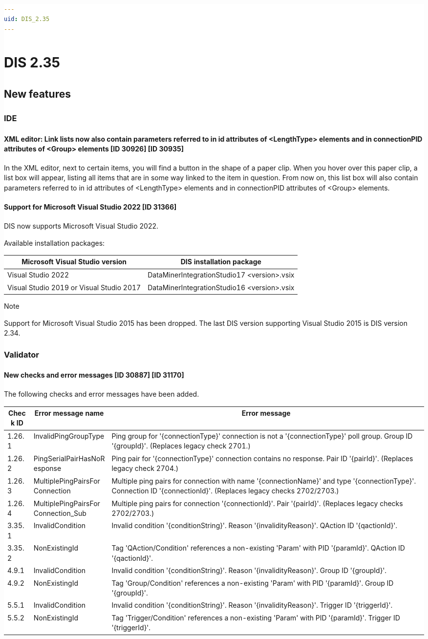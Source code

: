 ```yaml
---
uid: DIS_2.35
---
```


# DIS 2.35

## New features

### IDE

#### XML editor: Link lists now also contain parameters referred to in id attributes of \<LengthType> elements and in connectionPID attributes of \<Group> elements \[ID 30926\] \[ID 30935\]

In the XML editor, next to certain items, you will find a button in the shape of a paper clip. When you hover over this paper clip, a list box will appear, listing all items that are in some way linked to the item in question. From now on, this list box will also contain parameters referred to in id attributes of \<LengthType> elements and in connectionPID attributes of \<Group> elements.

#### Support for Microsoft Visual Studio 2022 \[ID 31366\]

DIS now supports Microsoft Visual Studio 2022.

Available installation packages:

| Microsoft Visual Studio version           | DIS installation package                     |
|-------------------------------------------|----------------------------------------------|
| Visual Studio 2022                        | DataMinerIntegrationStudio17 \<version>.vsix |
| Visual Studio 2019 or Visual Studio 2017  | DataMinerIntegrationStudio16 \<version>.vsix |

> [!NOTE]
> Support for Microsoft Visual Studio 2015 has been dropped. The last DIS version supporting Visual Studio 2015 is DIS version 2.34.

### Validator

#### New checks and error messages \[ID 30887\] \[ID 31170\]

The following checks and error messages have been added.

| Check ID | Error message name | Error message |
|--|--|--|
| 1.26.1 | InvalidPingGroupType | Ping group for '{connectionType}' connection is not a '{connectionType}' poll group. Group ID '{groupId}'. (Replaces legacy check 2701.) |
| 1.26.2 | PingSerialPairHasNoResponse | Ping pair for '{connectionType}' connection contains no response. Pair ID '{pairId}'. (Replaces legacy check 2704.) |
| 1.26.3 | MultiplePingPairsForConnection | Multiple ping pairs for connection with name '{connectionName}' and type '{connectionType}'. Connection ID '{connectionId}'. (Replaces legacy checks 2702/2703.) |
| 1.26.4 | MultiplePingPairsForConnection_Sub | Multiple ping pairs for connection '{connectionId}'. Pair '{pairId}'. (Replaces legacy checks 2702/2703.) |
| 3.35.1 | InvalidCondition | Invalid condition '{conditionString}'. Reason '{invalidityReason}'. QAction ID '{qactionId}'. |
| 3.35.2 | NonExistingId | Tag 'QAction/Condition' references a non-existing 'Param' with PID '{paramId}'. QAction ID '{qactionId}'. |
| 4.9.1 | InvalidCondition | Invalid condition '{conditionString}'. Reason '{invalidityReason}'. Group ID '{groupId}'. |
| 4.9.2 | NonExistingId | Tag 'Group/Condition' references a non-existing 'Param' with PID '{paramId}'. Group ID '{groupId}'. |
| 5.5.1 | InvalidCondition | Invalid condition '{conditionString}'. Reason '{invalidityReason}'. Trigger ID '{triggerId}'. |
| 5.5.2 | NonExistingId | Tag 'Trigger/Condition' references a non-existing 'Param' with PID '{paramId}'. Trigger ID '{triggerId}'. |